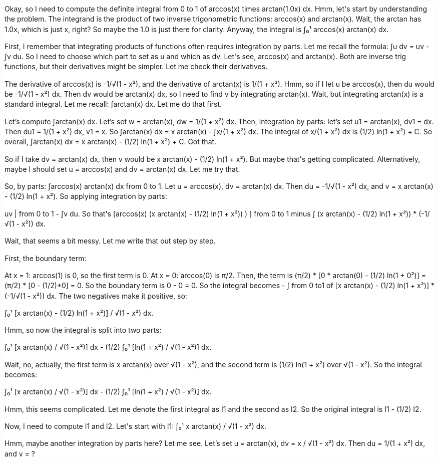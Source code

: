<think>
Okay, so I need to compute the definite integral from 0 to 1 of arccos(x) times arctan(1.0x) dx. Hmm, let's start by understanding the problem. The integrand is the product of two inverse trigonometric functions: arccos(x) and arctan(x). Wait, the arctan has 1.0x, which is just x, right? So maybe the 1.0 is just there for clarity. Anyway, the integral is ∫₀¹ arccos(x) arctan(x) dx.

First, I remember that integrating products of functions often requires integration by parts. Let me recall the formula: ∫u dv = uv - ∫v du. So I need to choose which part to set as u and which as dv. Let's see, arccos(x) and arctan(x). Both are inverse trig functions, but their derivatives might be simpler. Let me check their derivatives.

The derivative of arccos(x) is -1/√(1 - x²), and the derivative of arctan(x) is 1/(1 + x²). Hmm, so if I let u be arccos(x), then du would be -1/√(1 - x²) dx. Then dv would be arctan(x) dx, so I need to find v by integrating arctan(x). Wait, but integrating arctan(x) is a standard integral. Let me recall: ∫arctan(x) dx. Let me do that first.

Let’s compute ∫arctan(x) dx. Let’s set w = arctan(x), dw = 1/(1 + x²) dx. Then, integration by parts: let’s set u1 = arctan(x), dv1 = dx. Then du1 = 1/(1 + x²) dx, v1 = x. So ∫arctan(x) dx = x arctan(x) - ∫x/(1 + x²) dx. The integral of x/(1 + x²) dx is (1/2) ln(1 + x²) + C. So overall, ∫arctan(x) dx = x arctan(x) - (1/2) ln(1 + x²) + C. Got that.

So if I take dv = arctan(x) dx, then v would be x arctan(x) - (1/2) ln(1 + x²). But maybe that's getting complicated. Alternatively, maybe I should set u = arccos(x) and dv = arctan(x) dx. Let me try that.

So, by parts: ∫arccos(x) arctan(x) dx from 0 to 1. Let u = arccos(x), dv = arctan(x) dx. Then du = -1/√(1 - x²) dx, and v = x arctan(x) - (1/2) ln(1 + x²). So applying integration by parts:

uv | from 0 to 1 - ∫v du. So that's [arccos(x) (x arctan(x) - (1/2) ln(1 + x²)) ) ] from 0 to 1 minus ∫ (x arctan(x) - (1/2) ln(1 + x²)) * (-1/√(1 - x²)) dx.

Wait, that seems a bit messy. Let me write that out step by step.

First, the boundary term:

At x = 1: arccos(1) is 0, so the first term is 0. At x = 0: arccos(0) is π/2. Then, the term is (π/2) * [0 * arctan(0) - (1/2) ln(1 + 0²)] = (π/2) * [0 - (1/2)*0] = 0. So the boundary term is 0 - 0 = 0. So the integral becomes - ∫ from 0 to1 of [x arctan(x) - (1/2) ln(1 + x²)] * (-1/√(1 - x²)) dx. The two negatives make it positive, so:

∫₀¹ [x arctan(x) - (1/2) ln(1 + x²)] / √(1 - x²) dx.

Hmm, so now the integral is split into two parts:

∫₀¹ [x arctan(x) / √(1 - x²)] dx - (1/2) ∫₀¹ [ln(1 + x²) / √(1 - x²)] dx.

Wait, no, actually, the first term is x arctan(x) over √(1 - x²), and the second term is (1/2) ln(1 + x²) over √(1 - x²). So the integral becomes:

∫₀¹ [x arctan(x) / √(1 - x²)] dx - (1/2) ∫₀¹ [ln(1 + x²) / √(1 - x²)] dx.

Hmm, this seems complicated. Let me denote the first integral as I1 and the second as I2. So the original integral is I1 - (1/2) I2.

Now, I need to compute I1 and I2. Let's start with I1: ∫₀¹ x arctan(x) / √(1 - x²) dx.

Hmm, maybe another integration by parts here? Let me see. Let’s set u = arctan(x), dv = x / √(1 - x²) dx. Then du = 1/(1 + x²) dx, and v = ?
